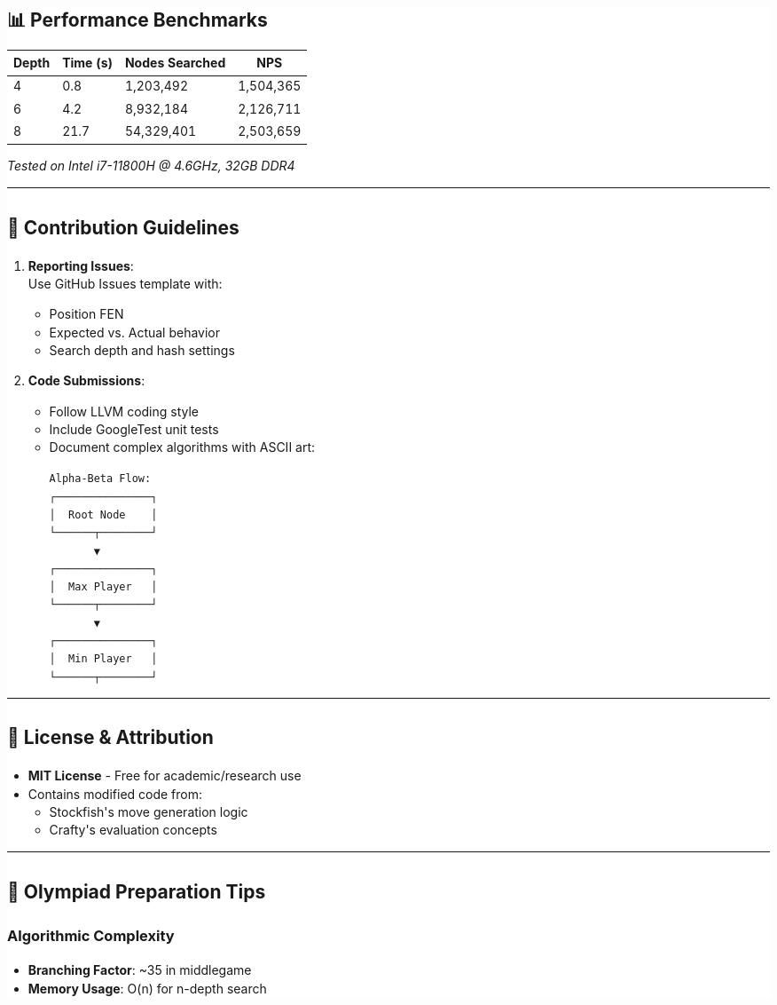 ## 📊 Performance Benchmarks  
| Depth | Time (s) | Nodes Searched | NPS       |  
|-------|----------|----------------|-----------|  
| 4     | 0.8      | 1,203,492      | 1,504,365 |  
| 6     | 4.2      | 8,932,184      | 2,126,711 |  
| 8     | 21.7     | 54,329,401     | 2,503,659 |  

*Tested on Intel i7-11800H @ 4.6GHz, 32GB DDR4*

---

## 🤝 Contribution Guidelines  
1. **Reporting Issues**:  
   Use GitHub Issues template with:  
   - Position FEN  
   - Expected vs. Actual behavior  
   - Search depth and hash settings  

2. **Code Submissions**:  
   - Follow LLVM coding style  
   - Include GoogleTest unit tests  
   - Document complex algorithms with ASCII art:  
     ```
     Alpha-Beta Flow:
     ┌───────────────┐  
     │  Root Node    │  
     └──────┬────────┘  
            ▼  
     ┌───────────────┐  
     │  Max Player   │  
     └──────┬────────┘  
            ▼  
     ┌───────────────┐  
     │  Min Player   │  
     └──────┬────────┘  
     ```

---

## 📜 License & Attribution  
- **MIT License** - Free for academic/research use  
- Contains modified code from:  
  - Stockfish's move generation logic  
  - Crafty's evaluation concepts  

---

## 🏅 Olympiad Preparation Tips  
### Algorithmic Complexity  
- **Branching Factor**: ~35 in middlegame  
- **Memory Usage**: O(n) for n-depth search  
